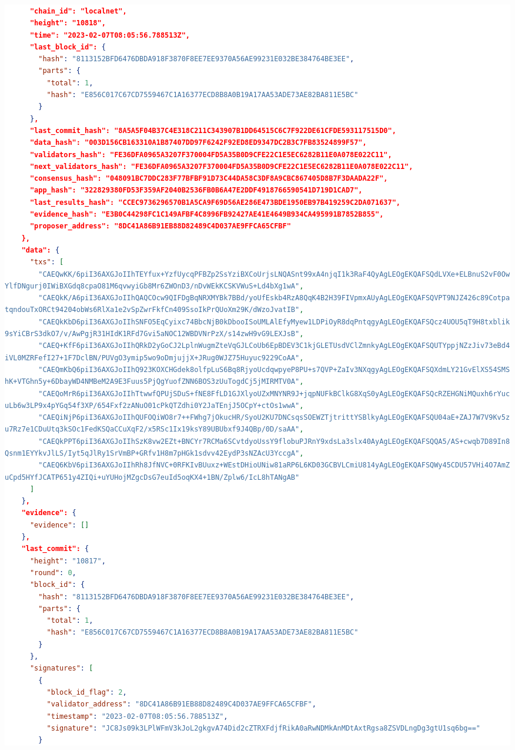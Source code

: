 ```json
      "chain_id": "localnet",
      "height": "10818",
      "time": "2023-02-07T08:05:56.788513Z",
      "last_block_id": {
        "hash": "8113152BFD6476DBDA918F3870F8EE7EE9370A56AE99231E032BE384764BE3EE",
        "parts": {
          "total": 1,
          "hash": "E856C017C67CD7559467C1A16377ECD8B8A0B19A17AA53ADE73AE82BA811E5BC"
        }
      },
      "last_commit_hash": "8A5A5F04B37C4E318C211C343907B1DD64515C6C7F922DE61CFDE593117515D0",
      "data_hash": "003D156CB163310A1B87407DD97F6242F92ED8ED9347DC2B3C7FB83524899F57",
      "validators_hash": "FE36DFA0965A3207F370004FD5A35B0D9CFE22C1E5EC6282B11E0A078E022C11",
      "next_validators_hash": "FE36DFA0965A3207F370004FD5A35B0D9CFE22C1E5EC6282B11E0A078E022C11",
      "consensus_hash": "048091BC7DDC283F77BFBF91D73C44DA58C3DF8A9CBC867405D8B7F3DAADA22F",
      "app_hash": "322829380FD53F359AF2040B2536FB0B6A47E2DDF4918766590541D719D1CAD7",
      "last_results_hash": "CCEC9736296570B1A5CA9F69D56AE286E473BDE1950EB97B419259C2DA071637",
      "evidence_hash": "E3B0C44298FC1C149AFBF4C8996FB92427AE41E4649B934CA495991B7852B855",
      "proposer_address": "8DC41A86B91EB88D82489C4D037AE9FFCA65CFBF"
    },
    "data": {
      "txs": [
        "CAEQwKK/6piI36AXGJoIIhTEYfux+YzfUycqPFBZp2SsYziBXCoUrjsLNQASnt99xA4njqI1k3RaF4QyAgLEOgEKQAFSQdLVXe+ELBnuS2vF0OwYlfDNgurj0IWiBXGdq8cpaO81M6qvwyiGb8Mr6ZWOnD3/nDvWEkKCSKVWuS+Ld4bXg1wA",
        "CAEQkK/A6piI36AXGJoIIhQAQCOcw9QIFDgBqNRXMYBk7BBd/yoUfEskb4RzA8QqK4B2H39FIVpmxAUyAgLEOgEKQAFSQVPT9NJZ426c89CotpatqndouTxORCt94204obWs6RlXa1e2vSpZwrFkfCn409SsoIkPrQUoXm29K/dWzoJvatIB",
        "CAEQkKbD6piI36AXGJoIIhSNFO5EqCyixc74BbcNjB0kDbooISoUMLAlEfyMyew1LDPiOyR8dqPntqgyAgLEOgEKQAFSQcz4UOU5qT9H8txblik9sYiCBrS3dkO7/v/AwPgjR31HIdK1RFd7Gvi5aNOC12WBDVNrPzX/s14zwH9vG9LEXJsB",
        "CAEQ+KfF6piI36AXGJoIIhQRkD2yGoCJ2LplnWugmZteVqGJLCoUb6EpBDEV3C1kjGLETUsdVClZmnkyAgLEOgEKQAFSQUTYppjNZzJiv73eBd4iVL0MZRFefI27+1F7DclBN/PUVgO3ymip5wo9oDmjujjX+JRug0WJZ75Huyuc9229CoAA",
        "CAEQmKbQ6piI36AXGJoIIhQ923KOXCHGdek8olfpLuS6Bq8RjyoUcdqwpyeP8PU+s7QVP+ZaIv3NXqgyAgLEOgEKQAFSQXdmLY21GvElXS54SMShK+VTGhn5y+6DbayWD4NMBeM2A9E3Fuus5PjQgYuofZNN6BOS3zUuTogdCj5jMIRMTV0A",
        "CAEQoMrR6piI36AXGJoIIhTtwwfQPUjSDuS+fNE8FfLD1GJXlyoUZxMNYNR9J+jqpNUFkBClkG8XqS0yAgLEOgEKQAFSQcRZEHGNiMQuxh6rYucuLb6w3LP9x4pYGq54f3XP/654Fxf2zANuO01cPkQTZdhi0Y2JaTEnjJ5OCpY+ctOs1wwA",
        "CAEQiNjP6piI36AXGJoIIhQUFOQiWO8r7++FWhg7jOkucHR/SyoU2KU7DNCsqsSOEWZTjtrittYSBlkyAgLEOgEKQAFSQU04aE+ZAJ7W7V9Kv5zu7Rz7e1CDuUtq3kSOc1FedKSQaCCuXqF2/x5RSc1Ix19ksY89UBUbxf9J4QBp/0D/saAA",
        "CAEQkPPT6piI36AXGJoIIhSzK8vw2EZt+BNCYr7RCMa6SCvtdyoUssY9flobuPJRnY9xdsLa3slx40AyAgLEOgEKQAFSQQA5/AS+cwqb7D89In8Qsnm1EYYkvJlLS/Iyt5qJlRy1SrVmBP+GRfv1H8m7pHGk1sdvv42EydP3sNZAcU3YccgA",
        "CAEQ6KbV6piI36AXGJoIIhRh8JfNVC+0RFKIvBUuxz+WEstDHioUNiw81aRP6L6KD03GCBVLCmiU814yAgLEOgEKQAFSQWy45CDU57VHi4O7AmZuCpd5HYfJCATP651y4ZIQi+uYUHojMZgcDsG7euId5oqKX4+1BN/Zplw6/IcL8hTANgAB"
      ]
    },
    "evidence": {
      "evidence": []
    },
    "last_commit": {
      "height": "10817",
      "round": 0,
      "block_id": {
        "hash": "8113152BFD6476DBDA918F3870F8EE7EE9370A56AE99231E032BE384764BE3EE",
        "parts": {
          "total": 1,
          "hash": "E856C017C67CD7559467C1A16377ECD8B8A0B19A17AA53ADE73AE82BA811E5BC"
        }
      },
      "signatures": [
        {
          "block_id_flag": 2,
          "validator_address": "8DC41A86B91EB88D82489C4D037AE9FFCA65CFBF",
          "timestamp": "2023-02-07T08:05:56.788513Z",
          "signature": "JC8Js09k3LPlWFmV3kJoL2gkgvA74Did2cZTRXFdjfRikA0aRwNDMkAnMDtAxtRgsa8ZSVDLngDg3gtU1sq6bg=="
        }
```